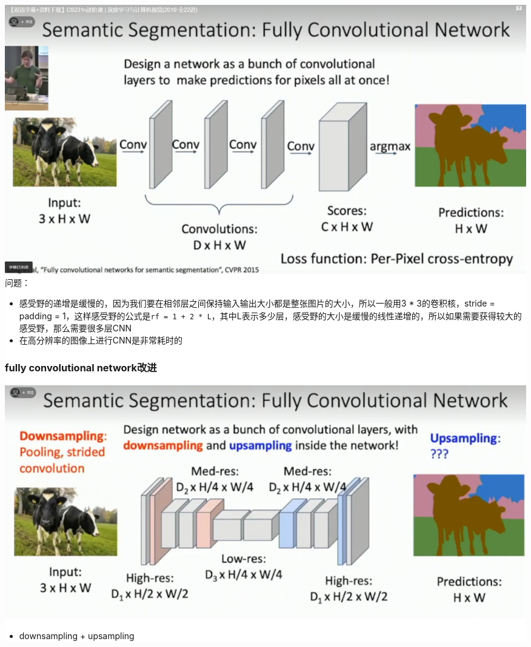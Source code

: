 ![alt text](image-148.png)
问题：
- 感受野的递增是缓慢的，因为我们要在相邻层之间保持输入输出大小都是整张图片的大小，所以一般用3 * 3的卷积核，stride = padding = 1，这样感受野的公式是`rf = 1 + 2 * L`，其中L表示多少层，感受野的大小是缓慢的线性递增的，所以如果需要获得较大的感受野，那么需要很多层CNN
- 在高分辨率的图像上进行CNN是非常耗时的

### fully convolutional network改进
![alt text](image-149.png)
- downsampling + upsampling
